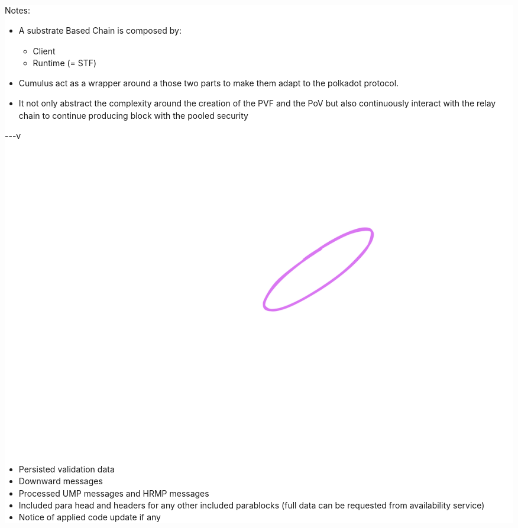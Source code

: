 </div>

Notes: 
- A substrate Based Chain is composed by:
  - Client
  - Runtime (= STF)

- Cumulus act as a wrapper around a those two parts to make them adapt to the polkadot protocol.
- It not only abstract the complexity around the creation of the PVF and the PoV but also continuously interact with the relay chain to continue producing block with the pooled security

---v


<pba-cols>
<pba-col center>

<img src="../assets/cumulus_sketch_5.svg" style="width: 100%" />

</pba-col>
<pba-col center>

- Persisted validation data
- Downward messages
- Processed UMP messages and HRMP messages
- Included para head and headers for any other included parablocks (full data can be requested from availability service)
- Notice of applied code update if any
